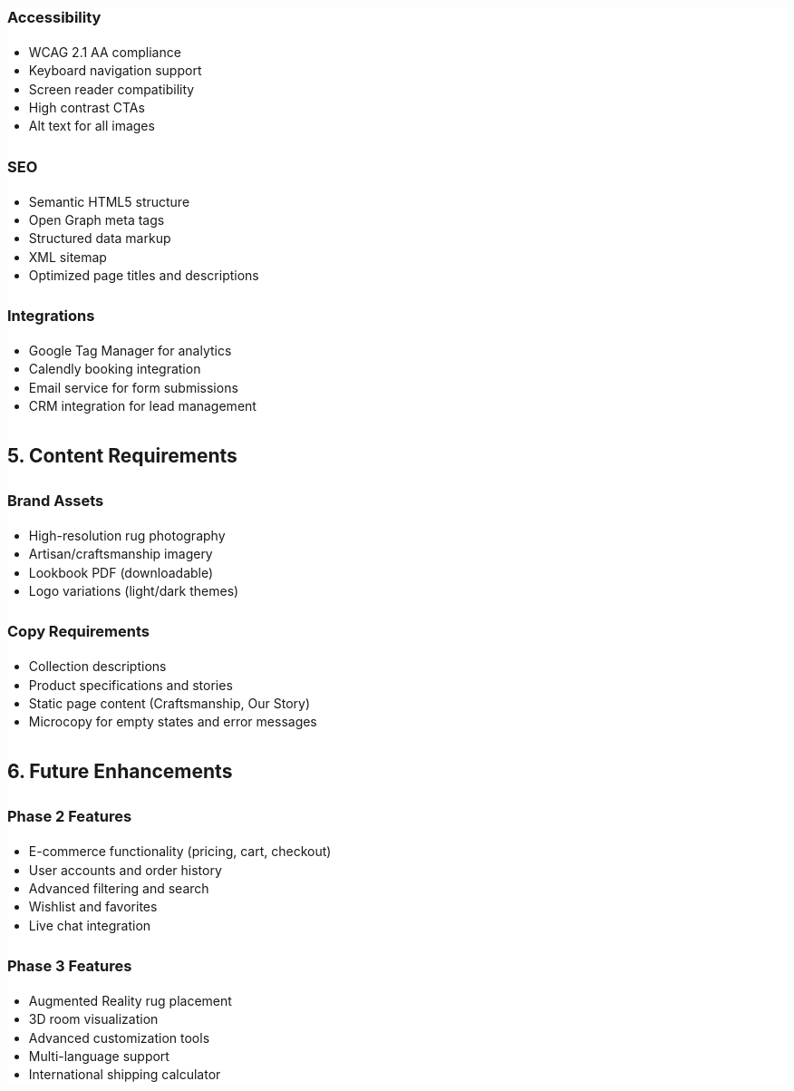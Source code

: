 ### Accessibility
- WCAG 2.1 AA compliance
- Keyboard navigation support
- Screen reader compatibility
- High contrast CTAs
- Alt text for all images

### SEO
- Semantic HTML5 structure
- Open Graph meta tags
- Structured data markup
- XML sitemap
- Optimized page titles and descriptions

### Integrations
- Google Tag Manager for analytics
- Calendly booking integration
- Email service for form submissions
- CRM integration for lead management

## 5. Content Requirements

### Brand Assets
- High-resolution rug photography
- Artisan/craftsmanship imagery
- Lookbook PDF (downloadable)
- Logo variations (light/dark themes)

### Copy Requirements
- Collection descriptions
- Product specifications and stories
- Static page content (Craftsmanship, Our Story)
- Microcopy for empty states and error messages

## 6. Future Enhancements

### Phase 2 Features
- E-commerce functionality (pricing, cart, checkout)
- User accounts and order history
- Advanced filtering and search
- Wishlist and favorites
- Live chat integration

### Phase 3 Features
- Augmented Reality rug placement
- 3D room visualization
- Advanced customization tools
- Multi-language support
- International shipping calculator
